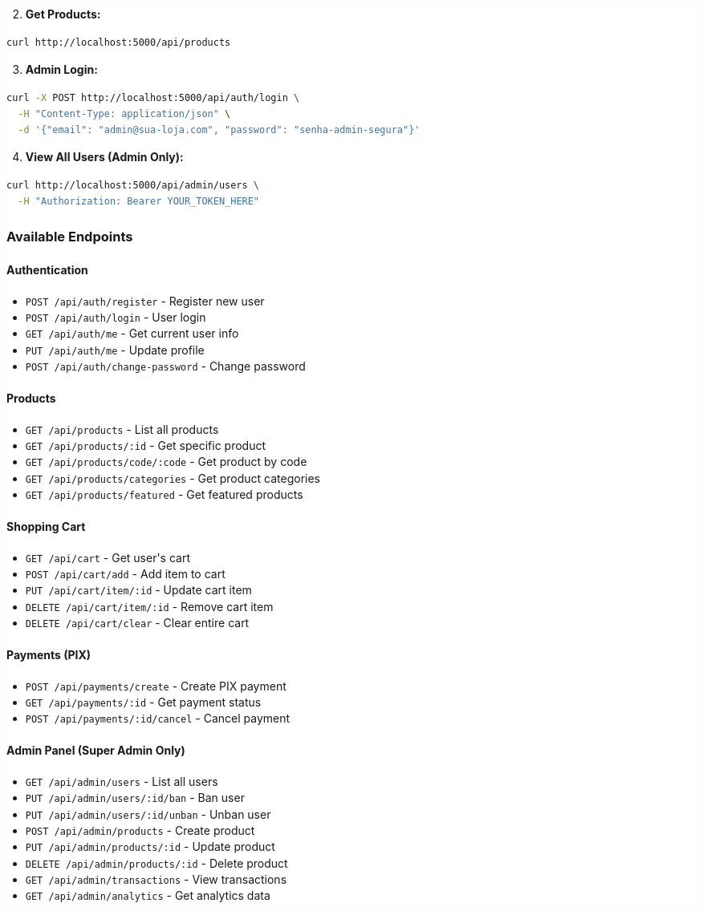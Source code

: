 2. **Get Products:**
```bash
curl http://localhost:5000/api/products
```

3. **Admin Login:**
```bash
curl -X POST http://localhost:5000/api/auth/login \
  -H "Content-Type: application/json" \
  -d '{"email": "admin@sua-loja.com", "password": "senha-admin-segura"}'
```

4. **View All Users (Admin Only):**
```bash
curl http://localhost:5000/api/admin/users \
  -H "Authorization: Bearer YOUR_TOKEN_HERE"
```

### Available Endpoints

#### Authentication
- `POST /api/auth/register` - Register new user
- `POST /api/auth/login` - User login
- `GET /api/auth/me` - Get current user info
- `PUT /api/auth/me` - Update profile
- `POST /api/auth/change-password` - Change password

#### Products
- `GET /api/products` - List all products
- `GET /api/products/:id` - Get specific product
- `GET /api/products/code/:code` - Get product by code
- `GET /api/products/categories` - Get product categories
- `GET /api/products/featured` - Get featured products

#### Shopping Cart
- `GET /api/cart` - Get user's cart
- `POST /api/cart/add` - Add item to cart
- `PUT /api/cart/item/:id` - Update cart item
- `DELETE /api/cart/item/:id` - Remove cart item
- `DELETE /api/cart/clear` - Clear entire cart

#### Payments (PIX)
- `POST /api/payments/create` - Create PIX payment
- `GET /api/payments/:id` - Get payment status
- `POST /api/payments/:id/cancel` - Cancel payment

#### Admin Panel (Super Admin Only)
- `GET /api/admin/users` - List all users
- `PUT /api/admin/users/:id/ban` - Ban user
- `PUT /api/admin/users/:id/unban` - Unban user
- `POST /api/admin/products` - Create product
- `PUT /api/admin/products/:id` - Update product
- `DELETE /api/admin/products/:id` - Delete product
- `GET /api/admin/transactions` - View transactions
- `GET /api/admin/analytics` - Get analytics data
